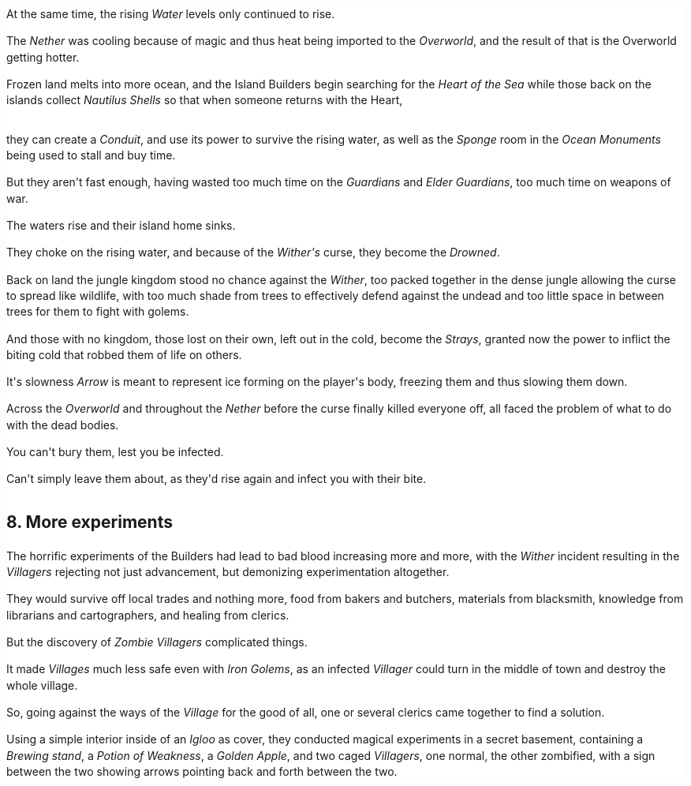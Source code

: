 At the same time, the rising *Water* levels only continued to rise. 

The *Nether* was cooling because of magic and thus heat being imported to the *Overworld*, and the result of that is the Overworld getting hotter. 

Frozen land melts into more ocean, and the Island Builders begin searching for the *Heart of the Sea* while those back on the islands collect *Nautilus Shells* so that when someone returns with the Heart,

##  

<ItemImage id="minecraft:conduit" />

they can create a *Conduit*, and use its power to survive the rising water, as well as the *Sponge* room in the *Ocean Monuments* being used to stall and buy time. 

But they aren't fast enough, having wasted too much time on the *Guardians* and *Elder Guardians*, too much time on weapons of war. 

The waters rise and their island home sinks.

They choke on the rising water, and because of the *Wither's* curse, they become the *Drowned*. 

Back on land the jungle kingdom stood no chance against the *Wither*, too packed together in the dense jungle allowing the curse to spread like wildlife, with too much shade from trees to effectively defend against the undead and too little space in between trees for them to fight with golems.

And those with no kingdom, those lost on their own, left out in the cold, become the *Strays*, granted now the power to inflict the biting cold that robbed them of life on others. 

It's slowness *Arrow* is meant to represent ice forming on the player's body, freezing them and thus slowing them down.

Across the *Overworld* and throughout the *Nether* before the curse finally killed everyone off, all faced the problem of what to do with the dead bodies. 

You can't bury them, lest you be infected. 

Can't simply leave them about, as they'd rise again and infect you with their bite.

## 8. More experiments

The horrific experiments of the Builders had lead to bad blood increasing more and more, with the *Wither* incident resulting in the *Villagers* rejecting not just advancement, but demonizing experimentation altogether. 

They would survive off local trades and nothing more, food from bakers and butchers, materials from blacksmith, knowledge from librarians and cartographers, and healing from clerics.

But the discovery of *Zombie Villagers* complicated things. 

It made *Villages* much less safe even with *Iron Golems*, as an infected *Villager* could turn in the middle of town and destroy the whole village. 

So, going against the ways of the *Village* for the good of all, one or several clerics came together to find a solution.

Using a simple interior inside of an *Igloo* as cover, they conducted magical experiments in a secret basement, containing a *Brewing stand*, a *Potion of Weakness*, a *Golden Apple*, and two caged *Villagers*, one normal, the other zombified, with a sign between the two showing arrows pointing back and forth between the two.
